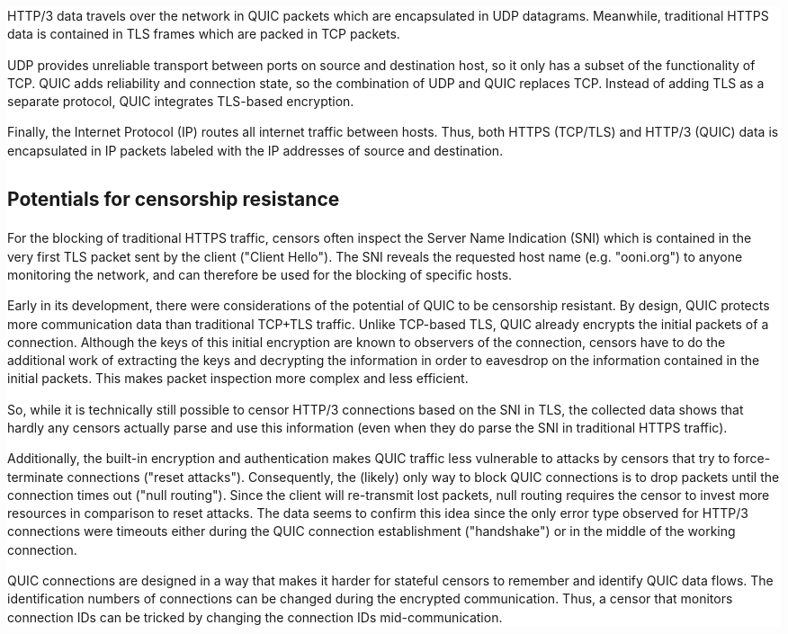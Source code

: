 HTTP/3 data travels over the network in QUIC packets which are
encapsulated in UDP datagrams. Meanwhile, traditional HTTPS data
is contained in TLS frames which are packed in TCP packets.

UDP provides unreliable transport between ports on source and
destination host, so it only has a subset of the functionality of
TCP. QUIC adds reliability and connection state, so the combination
of UDP and QUIC replaces TCP. Instead of adding TLS as a separate
protocol, QUIC integrates TLS-based encryption.

Finally, the Internet Protocol (IP) routes all internet traffic
between hosts. Thus, both HTTPS (TCP/TLS) and HTTP/3 (QUIC) data
is encapsulated in IP packets labeled with the IP addresses of
source and destination.

## Potentials for censorship resistance

For the blocking of traditional HTTPS traffic, censors often inspect
the Server Name Indication (SNI) which is contained in the very
first TLS packet sent by the client ("Client Hello"). The SNI reveals
the requested host name (e.g. "ooni.org") to anyone monitoring the
network, and can therefore be used for the blocking of specific
hosts.

Early in its development, there were considerations of the potential
of QUIC to be censorship resistant. By design, QUIC protects more
communication data than traditional TCP+TLS traffic. Unlike TCP-based
TLS, QUIC already encrypts the initial packets of a connection.
Although the keys of this initial encryption are known to observers
of the connection, censors have to do the additional work of
extracting the keys and decrypting the information in order to
eavesdrop on the information contained in the initial packets. This
makes packet inspection more complex and less efficient.

So, while it is technically still possible to censor HTTP/3 connections
based on the SNI in TLS, the collected data shows that hardly any
censors actually parse and use this information (even when they do
parse the SNI in traditional HTTPS traffic).

Additionally, the built-in encryption and authentication makes QUIC
traffic less vulnerable to attacks by censors that try to force-terminate
connections ("reset attacks"). Consequently, the (likely) only way
to block QUIC connections is to drop packets until the connection
times out ("null routing"). Since the client will re-transmit lost
packets, null routing requires the censor to invest more resources
in comparison to reset attacks. The data seems to confirm this idea
since the only error type observed for HTTP/3 connections were
timeouts either during the QUIC connection establishment ("handshake")
or in the middle of the working connection.

QUIC connections are designed in a way that makes it harder for
stateful censors to remember and identify QUIC data flows. The
identification numbers of connections can be changed during the
encrypted communication. Thus, a censor that monitors connection
IDs can be tricked by changing the connection IDs mid-communication.
